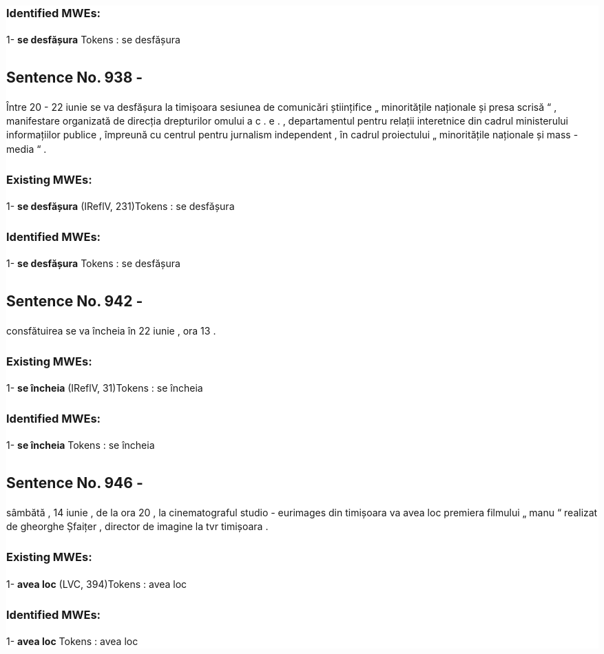 ### Identified MWEs: 
1- **se desfășura** Tokens : 
se
desfășura

## Sentence No. 938 - 
Între 20 - 22 iunie se va desfășura la timișoara sesiunea de comunicări științifice „ minoritățile naționale și presa scrisă “ , manifestare organizată de direcția drepturilor omului a c . e . , departamentul pentru relații interetnice din cadrul ministerului informațiilor publice , împreună cu centrul pentru jurnalism independent , în cadrul proiectului „ minoritățile naționale și mass - media “ . 
### Existing MWEs: 
1- **se desfășura** (IReflV, 231)Tokens : 
se
desfășura

### Identified MWEs: 
1- **se desfășura** Tokens : 
se
desfășura

## Sentence No. 942 - 
consfătuirea se va încheia în 22 iunie , ora 13 . 
### Existing MWEs: 
1- **se încheia** (IReflV, 31)Tokens : 
se
încheia

### Identified MWEs: 
1- **se încheia** Tokens : 
se
încheia

## Sentence No. 946 - 
sâmbătă , 14 iunie , de la ora 20 , la cinematograful studio - eurimages din timișoara va avea loc premiera filmului „ manu “ realizat de gheorghe Șfaițer , director de imagine la tvr timișoara . 
### Existing MWEs: 
1- **avea loc** (LVC, 394)Tokens : 
avea
loc

### Identified MWEs: 
1- **avea loc** Tokens : 
avea
loc
